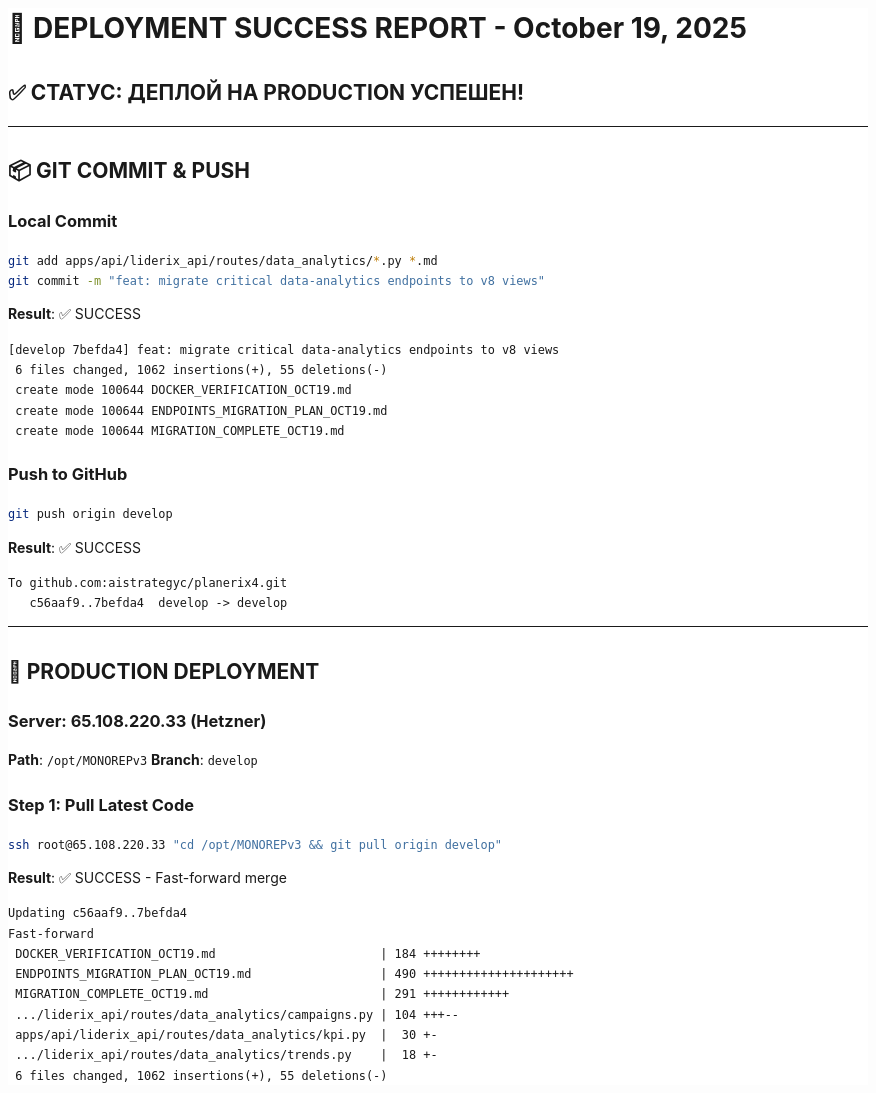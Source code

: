 # 🎉 DEPLOYMENT SUCCESS REPORT - October 19, 2025

## ✅ СТАТУС: ДЕПЛОЙ НА PRODUCTION УСПЕШЕН!

---

## 📦 GIT COMMIT & PUSH

### Local Commit
```bash
git add apps/api/liderix_api/routes/data_analytics/*.py *.md
git commit -m "feat: migrate critical data-analytics endpoints to v8 views"
```

**Result**: ✅ SUCCESS
```
[develop 7befda4] feat: migrate critical data-analytics endpoints to v8 views
 6 files changed, 1062 insertions(+), 55 deletions(-)
 create mode 100644 DOCKER_VERIFICATION_OCT19.md
 create mode 100644 ENDPOINTS_MIGRATION_PLAN_OCT19.md
 create mode 100644 MIGRATION_COMPLETE_OCT19.md
```

### Push to GitHub
```bash
git push origin develop
```

**Result**: ✅ SUCCESS
```
To github.com:aistrategyc/planerix4.git
   c56aaf9..7befda4  develop -> develop
```

---

## 🚀 PRODUCTION DEPLOYMENT

### Server: 65.108.220.33 (Hetzner)
**Path**: `/opt/MONOREPv3`
**Branch**: `develop`

### Step 1: Pull Latest Code
```bash
ssh root@65.108.220.33 "cd /opt/MONOREPv3 && git pull origin develop"
```

**Result**: ✅ SUCCESS - Fast-forward merge
```
Updating c56aaf9..7befda4
Fast-forward
 DOCKER_VERIFICATION_OCT19.md                       | 184 ++++++++
 ENDPOINTS_MIGRATION_PLAN_OCT19.md                  | 490 +++++++++++++++++++++
 MIGRATION_COMPLETE_OCT19.md                        | 291 ++++++++++++
 .../liderix_api/routes/data_analytics/campaigns.py | 104 +++--
 apps/api/liderix_api/routes/data_analytics/kpi.py  |  30 +-
 .../liderix_api/routes/data_analytics/trends.py    |  18 +-
 6 files changed, 1062 insertions(+), 55 deletions(-)
```
